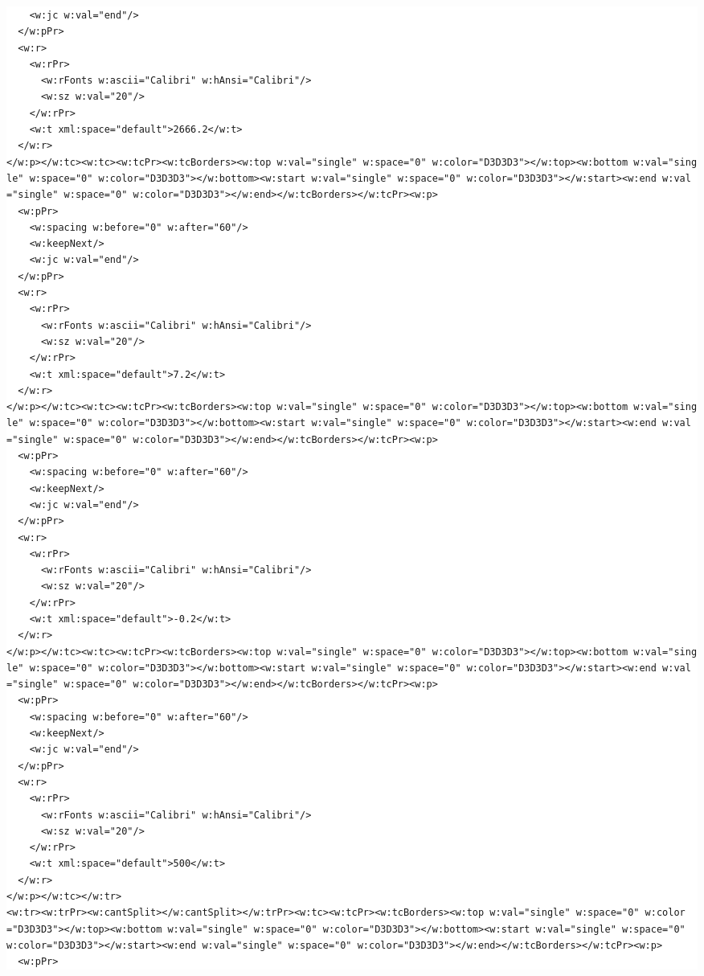 ```{=openxml}
    <w:jc w:val="end"/>
  </w:pPr>
  <w:r>
    <w:rPr>
      <w:rFonts w:ascii="Calibri" w:hAnsi="Calibri"/>
      <w:sz w:val="20"/>
    </w:rPr>
    <w:t xml:space="default">2666.2</w:t>
  </w:r>
</w:p></w:tc><w:tc><w:tcPr><w:tcBorders><w:top w:val="single" w:space="0" w:color="D3D3D3"></w:top><w:bottom w:val="single" w:space="0" w:color="D3D3D3"></w:bottom><w:start w:val="single" w:space="0" w:color="D3D3D3"></w:start><w:end w:val="single" w:space="0" w:color="D3D3D3"></w:end></w:tcBorders></w:tcPr><w:p>
  <w:pPr>
    <w:spacing w:before="0" w:after="60"/>
    <w:keepNext/>
    <w:jc w:val="end"/>
  </w:pPr>
  <w:r>
    <w:rPr>
      <w:rFonts w:ascii="Calibri" w:hAnsi="Calibri"/>
      <w:sz w:val="20"/>
    </w:rPr>
    <w:t xml:space="default">7.2</w:t>
  </w:r>
</w:p></w:tc><w:tc><w:tcPr><w:tcBorders><w:top w:val="single" w:space="0" w:color="D3D3D3"></w:top><w:bottom w:val="single" w:space="0" w:color="D3D3D3"></w:bottom><w:start w:val="single" w:space="0" w:color="D3D3D3"></w:start><w:end w:val="single" w:space="0" w:color="D3D3D3"></w:end></w:tcBorders></w:tcPr><w:p>
  <w:pPr>
    <w:spacing w:before="0" w:after="60"/>
    <w:keepNext/>
    <w:jc w:val="end"/>
  </w:pPr>
  <w:r>
    <w:rPr>
      <w:rFonts w:ascii="Calibri" w:hAnsi="Calibri"/>
      <w:sz w:val="20"/>
    </w:rPr>
    <w:t xml:space="default">-0.2</w:t>
  </w:r>
</w:p></w:tc><w:tc><w:tcPr><w:tcBorders><w:top w:val="single" w:space="0" w:color="D3D3D3"></w:top><w:bottom w:val="single" w:space="0" w:color="D3D3D3"></w:bottom><w:start w:val="single" w:space="0" w:color="D3D3D3"></w:start><w:end w:val="single" w:space="0" w:color="D3D3D3"></w:end></w:tcBorders></w:tcPr><w:p>
  <w:pPr>
    <w:spacing w:before="0" w:after="60"/>
    <w:keepNext/>
    <w:jc w:val="end"/>
  </w:pPr>
  <w:r>
    <w:rPr>
      <w:rFonts w:ascii="Calibri" w:hAnsi="Calibri"/>
      <w:sz w:val="20"/>
    </w:rPr>
    <w:t xml:space="default">500</w:t>
  </w:r>
</w:p></w:tc></w:tr>
<w:tr><w:trPr><w:cantSplit></w:cantSplit></w:trPr><w:tc><w:tcPr><w:tcBorders><w:top w:val="single" w:space="0" w:color="D3D3D3"></w:top><w:bottom w:val="single" w:space="0" w:color="D3D3D3"></w:bottom><w:start w:val="single" w:space="0" w:color="D3D3D3"></w:start><w:end w:val="single" w:space="0" w:color="D3D3D3"></w:end></w:tcBorders></w:tcPr><w:p>
  <w:pPr>
```